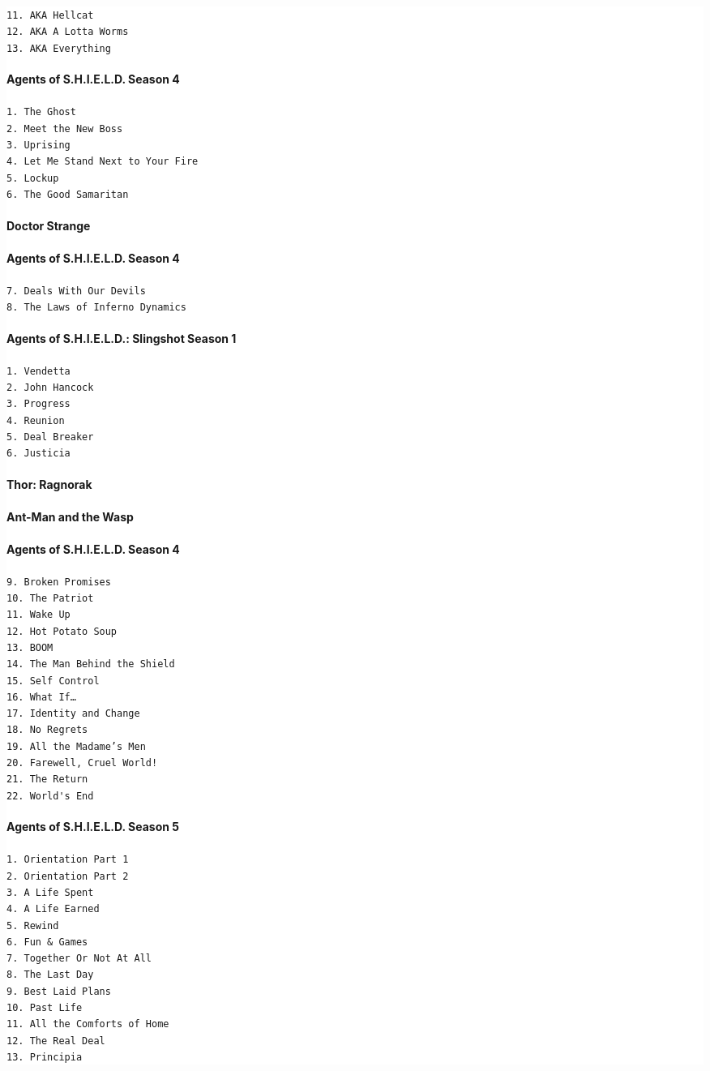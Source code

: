 ````
11. AKA Hellcat
12. AKA A Lotta Worms
13. AKA Everything
````
#### Agents of S.H.I.E.L.D. Season 4
````
1. The Ghost
2. Meet the New Boss
3. Uprising
4. Let Me Stand Next to Your Fire
5. Lockup
6. The Good Samaritan
````
#### Doctor Strange
#### Agents of S.H.I.E.L.D. Season 4
````
7. Deals With Our Devils
8. The Laws of Inferno Dynamics
````
#### Agents of S.H.I.E.L.D.: Slingshot Season 1
````
1. Vendetta
2. John Hancock
3. Progress
4. Reunion
5. Deal Breaker
6. Justicia
````
#### Thor: Ragnorak
#### Ant-Man and the Wasp
#### Agents of S.H.I.E.L.D. Season 4
````
9. Broken Promises
10. The Patriot
11. Wake Up
12. Hot Potato Soup
13. BOOM
14. The Man Behind the Shield
15. Self Control
16. What If…
17. Identity and Change
18. No Regrets
19. All the Madame’s Men
20. Farewell, Cruel World!
21. The Return
22. World's End
````
#### Agents of S.H.I.E.L.D. Season 5
````
1. Orientation Part 1
2. Orientation Part 2
3. A Life Spent
4. A Life Earned
5. Rewind
6. Fun & Games
7. Together Or Not At All
8. The Last Day
9. Best Laid Plans
10. Past Life
11. All the Comforts of Home
12. The Real Deal
13. Principia
````